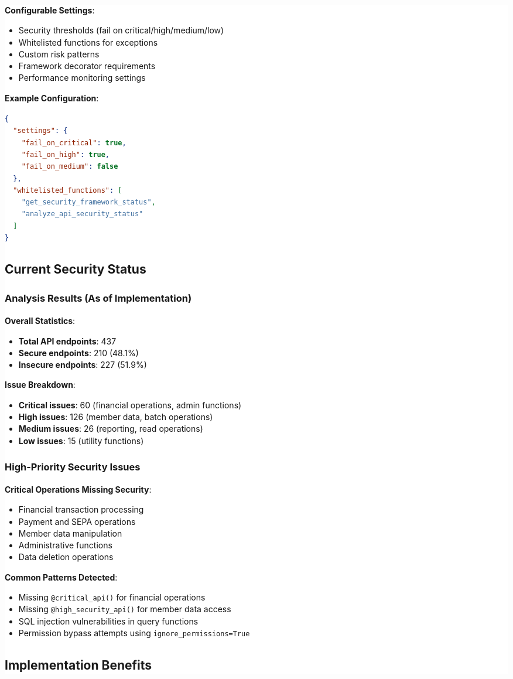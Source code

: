 **Configurable Settings**:
- Security thresholds (fail on critical/high/medium/low)
- Whitelisted functions for exceptions
- Custom risk patterns
- Framework decorator requirements
- Performance monitoring settings

**Example Configuration**:
```json
{
  "settings": {
    "fail_on_critical": true,
    "fail_on_high": true,
    "fail_on_medium": false
  },
  "whitelisted_functions": [
    "get_security_framework_status",
    "analyze_api_security_status"
  ]
}
```

## Current Security Status

### Analysis Results (As of Implementation)

**Overall Statistics**:
- **Total API endpoints**: 437
- **Secure endpoints**: 210 (48.1%)
- **Insecure endpoints**: 227 (51.9%)

**Issue Breakdown**:
- **Critical issues**: 60 (financial operations, admin functions)
- **High issues**: 126 (member data, batch operations)
- **Medium issues**: 26 (reporting, read operations)
- **Low issues**: 15 (utility functions)

### High-Priority Security Issues

**Critical Operations Missing Security**:
- Financial transaction processing
- Payment and SEPA operations
- Member data manipulation
- Administrative functions
- Data deletion operations

**Common Patterns Detected**:
- Missing `@critical_api()` for financial operations
- Missing `@high_security_api()` for member data access
- SQL injection vulnerabilities in query functions
- Permission bypass attempts using `ignore_permissions=True`

## Implementation Benefits
